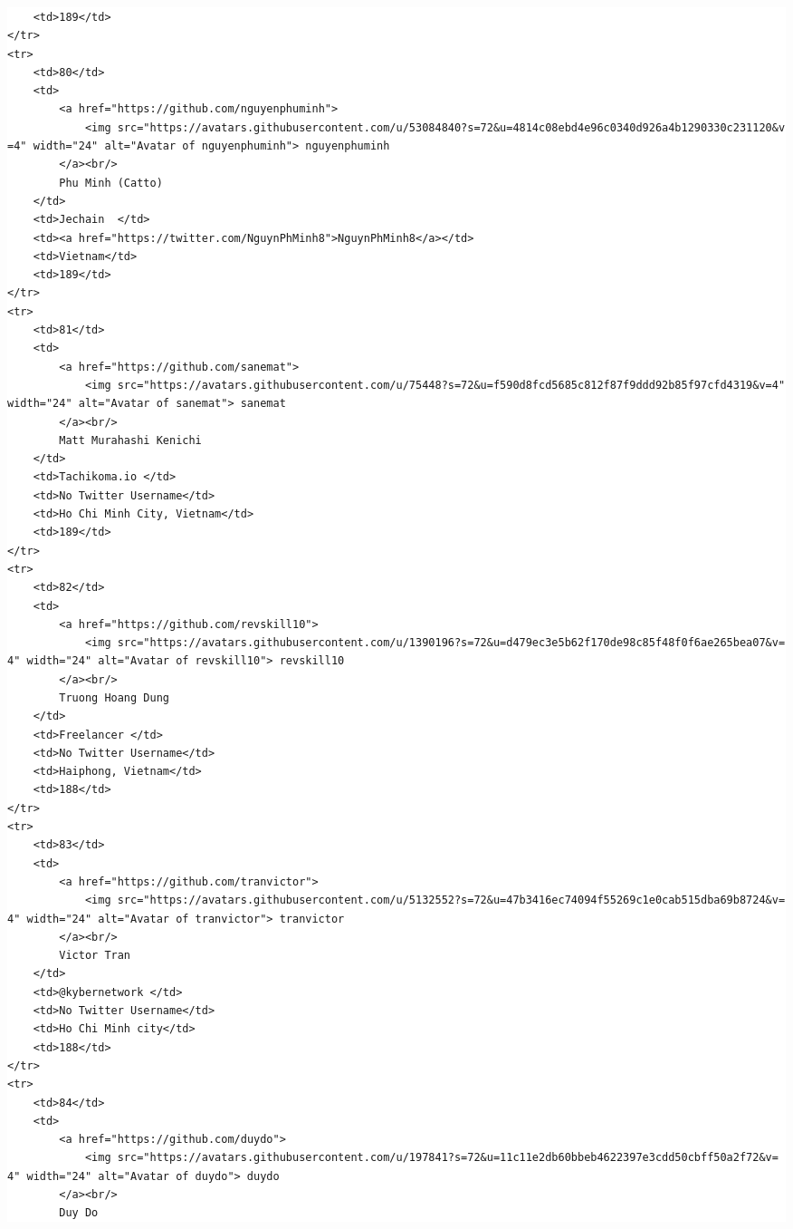 		<td>189</td>
	</tr>
	<tr>
		<td>80</td>
		<td>
			<a href="https://github.com/nguyenphuminh">
				<img src="https://avatars.githubusercontent.com/u/53084840?s=72&u=4814c08ebd4e96c0340d926a4b1290330c231120&v=4" width="24" alt="Avatar of nguyenphuminh"> nguyenphuminh
			</a><br/>
			Phu Minh (Catto)
		</td>
		<td>Jechain  </td>
		<td><a href="https://twitter.com/NguynPhMinh8">NguynPhMinh8</a></td>
		<td>Vietnam</td>
		<td>189</td>
	</tr>
	<tr>
		<td>81</td>
		<td>
			<a href="https://github.com/sanemat">
				<img src="https://avatars.githubusercontent.com/u/75448?s=72&u=f590d8fcd5685c812f87f9ddd92b85f97cfd4319&v=4" width="24" alt="Avatar of sanemat"> sanemat
			</a><br/>
			Matt Murahashi Kenichi
		</td>
		<td>Tachikoma.io </td>
		<td>No Twitter Username</td>
		<td>Ho Chi Minh City, Vietnam</td>
		<td>189</td>
	</tr>
	<tr>
		<td>82</td>
		<td>
			<a href="https://github.com/revskill10">
				<img src="https://avatars.githubusercontent.com/u/1390196?s=72&u=d479ec3e5b62f170de98c85f48f0f6ae265bea07&v=4" width="24" alt="Avatar of revskill10"> revskill10
			</a><br/>
			Truong Hoang Dung
		</td>
		<td>Freelancer </td>
		<td>No Twitter Username</td>
		<td>Haiphong, Vietnam</td>
		<td>188</td>
	</tr>
	<tr>
		<td>83</td>
		<td>
			<a href="https://github.com/tranvictor">
				<img src="https://avatars.githubusercontent.com/u/5132552?s=72&u=47b3416ec74094f55269c1e0cab515dba69b8724&v=4" width="24" alt="Avatar of tranvictor"> tranvictor
			</a><br/>
			Victor Tran
		</td>
		<td>@kybernetwork </td>
		<td>No Twitter Username</td>
		<td>Ho Chi Minh city</td>
		<td>188</td>
	</tr>
	<tr>
		<td>84</td>
		<td>
			<a href="https://github.com/duydo">
				<img src="https://avatars.githubusercontent.com/u/197841?s=72&u=11c11e2db60bbeb4622397e3cdd50cbff50a2f72&v=4" width="24" alt="Avatar of duydo"> duydo
			</a><br/>
			Duy Do